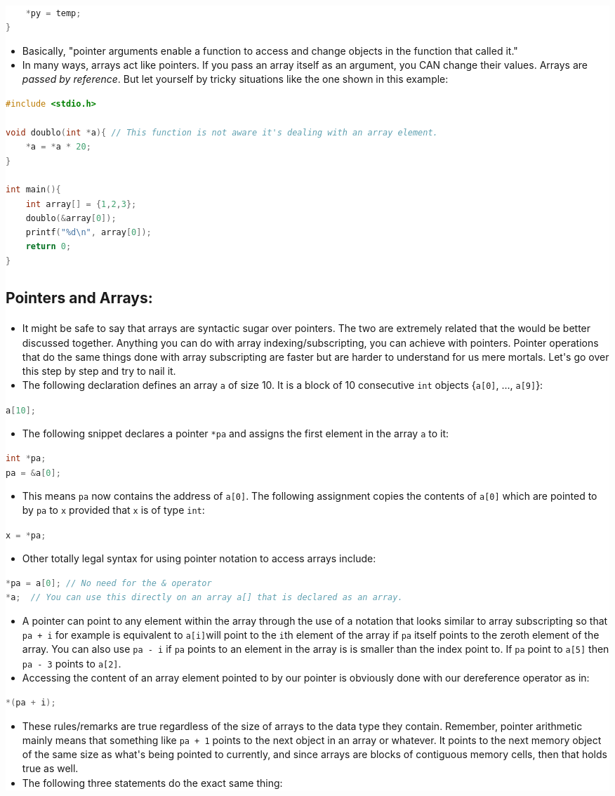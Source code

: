```c
	*py = temp;
}
```
- Basically, "pointer arguments enable a function to access and change objects in the function that called it."
- In many ways, arrays act like pointers. If you pass an array itself as an argument, you CAN change their values. Arrays are _passed by reference_. But let yourself by tricky situations like the one shown in this example:
```c
#include <stdio.h>

void doublo(int *a){ // This function is not aware it's dealing with an array element.
	*a = *a * 20;
}

int main(){
	int array[] = {1,2,3};
	doublo(&array[0]);
	printf("%d\n", array[0]);
	return 0; 
}
```

## Pointers and Arrays:
- It might be safe to say that arrays are syntactic sugar over pointers. The two are extremely related that the would be better discussed together. Anything you can do with array indexing/subscripting, you can achieve with pointers. Pointer operations that do the same things done with array subscripting are faster but are harder to understand for us mere mortals. Let's go over this step by step and try to nail it. 
- The following declaration defines an array `a` of size 10. It is a block of 10 consecutive `int` objects {`a[0]`, ..., `a[9]`}:
```c
a[10];
```
- The following snippet declares a pointer `*pa` and assigns the first element in the array `a` to it:
```c
int *pa;
pa = &a[0];
```
- This means `pa` now contains the address of `a[0]`. The following assignment copies the contents of `a[0]` which are pointed to by `pa` to `x` provided that `x` is of type `int`:
```c
x = *pa;
```
- Other totally legal syntax for using pointer notation to access arrays include:
```c
*pa = a[0]; // No need for the & operator
*a;  // You can use this directly on an array a[] that is declared as an array.
```
- A pointer can point to any element within the array through the use of a notation that looks similar to array subscripting so that `pa + i` for example is equivalent to `a[i]`will point to the `i`th element of the array if `pa` itself points to the zeroth element of the array. You can also use `pa - i` if `pa` points to an element in the array is is smaller than the index point to. If `pa` point to `a[5]` then `pa - 3` points to `a[2]`. 
- Accessing the content of an array element pointed to by our pointer is obviously done with our dereference operator as in:
```c
*(pa + i);
```
- These rules/remarks are true regardless of the size of arrays to the data type they contain. Remember, pointer arithmetic mainly means that something like `pa + 1` points to the next object in an array or whatever. It points to the next memory object of the same size as what's being pointed to currently, and since arrays are blocks of contiguous memory cells, then that holds true as well. 
- The following three statements do the exact same thing: